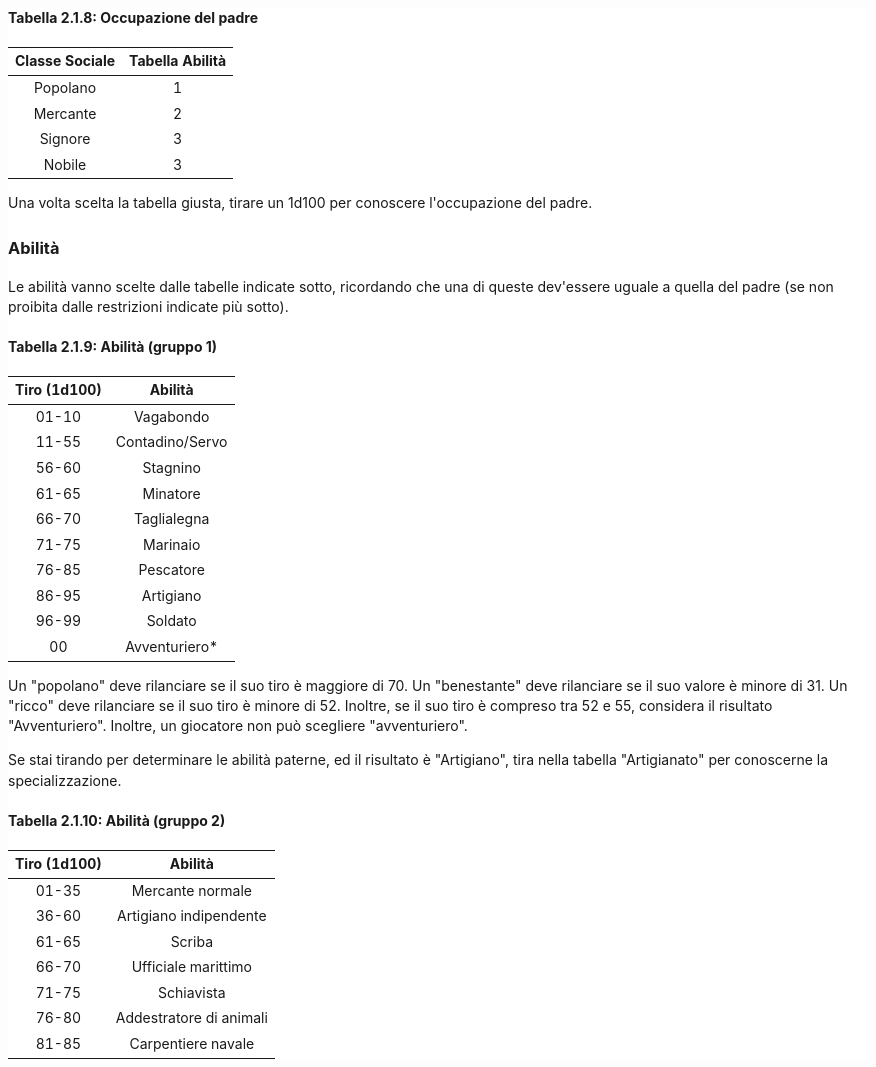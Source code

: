 #### Tabella 2.1.8: Occupazione del padre

| Classe Sociale | Tabella Abilità |
| :------------: | :-------------: |
|    Popolano    |        1        |
|    Mercante    |        2        |
|     Signore    |        3        |
|     Nobile     |        3        |

Una volta scelta la tabella giusta, tirare un 1d100 per conoscere l'occupazione del padre.

### Abilità

Le abilità vanno scelte dalle tabelle indicate sotto, ricordando che una di queste dev'essere uguale a quella del padre (se non proibita dalle restrizioni indicate più sotto).

#### Tabella 2.1.9: Abilità (gruppo 1)

| Tiro (1d100) |     Abilità     |
| :----------: | :-------------: |
|     01-10    |    Vagabondo    |
|     11-55    | Contadino/Servo |
|     56-60    |     Stagnino    |
|     61-65    |     Minatore    |
|     66-70    |   Taglialegna   |
|     71-75    |     Marinaio    |
|     76-85    |    Pescatore    |
|     86-95    |    Artigiano    |
|     96-99    |     Soldato     |
|      00      |  Avventuriero\* |

Un "popolano" deve rilanciare se il suo tiro è maggiore di 70.
Un "benestante" deve rilanciare se il suo valore è minore di 31.
Un "ricco" deve rilanciare se il suo tiro è minore di 52. Inoltre, se il suo tiro è compreso tra 52 e 55, considera il risultato "Avventuriero".
Inoltre, un giocatore non può scegliere "avventuriero".

Se stai tirando per determinare le abilità paterne, ed il risultato è "Artigiano", tira nella tabella "Artigianato" per conoscerne la specializzazione.

#### Tabella 2.1.10: Abilità (gruppo 2)

| Tiro (1d100) |         Abilità         |
| :----------: | :---------------------: |
|     01-35    |     Mercante normale    |
|     36-60    |  Artigiano indipendente |
|     61-65    |          Scriba         |
|     66-70    |   Ufficiale marittimo   |
|     71-75    |        Schiavista       |
|     76-80    | Addestratore di animali |
|     81-85    |    Carpentiere navale   |